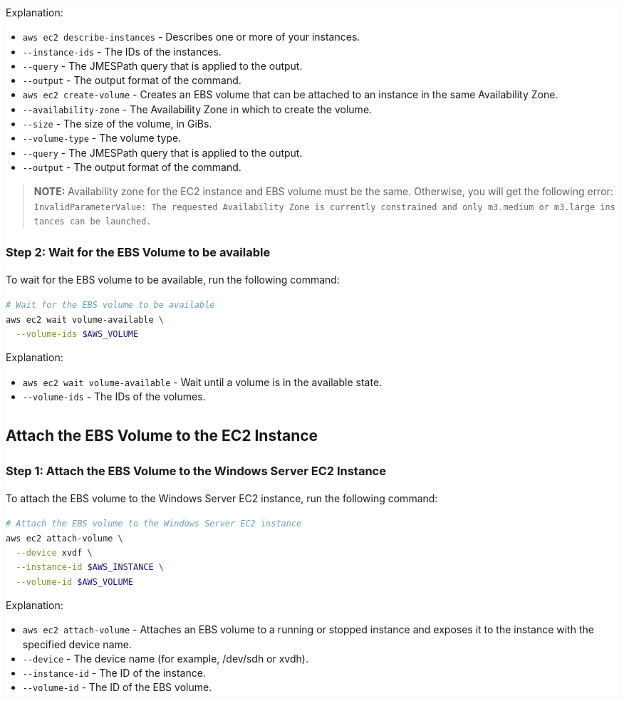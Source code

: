 Explanation:

- `aws ec2 describe-instances` - Describes one or more of your instances.
- `--instance-ids` - The IDs of the instances.
- `--query` - The JMESPath query that is applied to the output.
- `--output` - The output format of the command.
- `aws ec2 create-volume` - Creates an EBS volume that can be attached to an instance in the same Availability Zone.
- `--availability-zone` - The Availability Zone in which to create the volume.
- `--size` - The size of the volume, in GiBs.
- `--volume-type` - The volume type.
- `--query` - The JMESPath query that is applied to the output.
- `--output` - The output format of the command.

> **NOTE:** Availability zone for the EC2 instance and EBS volume must be the same. Otherwise, you will get the following error: `InvalidParameterValue: The requested Availability Zone is currently constrained and only m3.medium or m3.large instances can be launched.`

### Step 2: Wait for the EBS Volume to be available

To wait for the EBS volume to be available, run the following command:

```bash
# Wait for the EBS volume to be available
aws ec2 wait volume-available \
  --volume-ids $AWS_VOLUME
```

Explanation:

- `aws ec2 wait volume-available` - Wait until a volume is in the available state.
- `--volume-ids` - The IDs of the volumes.

## Attach the EBS Volume to the EC2 Instance

### Step 1: Attach the EBS Volume to the Windows Server EC2 Instance

To attach the EBS volume to the Windows Server EC2 instance, run the following command:

```bash
# Attach the EBS volume to the Windows Server EC2 instance
aws ec2 attach-volume \
  --device xvdf \
  --instance-id $AWS_INSTANCE \
  --volume-id $AWS_VOLUME
```

Explanation:

- `aws ec2 attach-volume` - Attaches an EBS volume to a running or stopped instance and exposes it to the instance with the specified device name.
- `--device` - The device name (for example, /dev/sdh or xvdh).
- `--instance-id` - The ID of the instance.
- `--volume-id` - The ID of the EBS volume.
